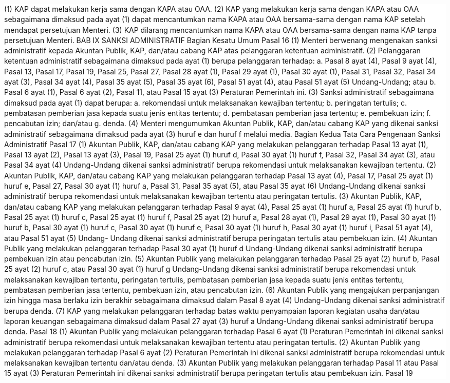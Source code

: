 (1) KAP dapat melakukan kerja sama dengan KAPA atau OAA.
(2) KAP yang melakukan kerja sama dengan KAPA atau OAA sebagaimana dimaksud pada ayat (1) dapat mencantumkan nama KAPA atau OAA bersama-sama dengan nama KAP setelah mendapat persetujuan Menteri.
(3) KAP dilarang mencantumkan nama KAPA atau OAA bersama-sama dengan nama KAP tanpa persetujuan Menteri.
BAB IX SANKSI ADMINISTRATIF
Bagian Kesatu Umum
Pasal 16
(1) Menteri berwenang mengenakan sanksi administratif kepada Akuntan Publik, KAP, dan/atau cabang KAP atas pelanggaran ketentuan administratif.
(2) Pelanggaran ketentuan administratif sebagaimana dimaksud pada ayat (1) berupa pelanggaran terhadap:
a. Pasal 8 ayat (4), Pasal 9 ayat (4), Pasal 13, Pasal 17, Pasal 19, Pasal 25, Pasal 27, Pasal 28 ayat (1), Pasal 29 ayat (1), Pasal 30 ayat (1), Pasal 31, Pasal 32, Pasal 34 ayat (3), Pasal 34 ayat (4), Pasal 35 ayat (5), Pasal 35 ayat (6), Pasal 51 ayat (4), atau Pasal 51 ayat (5) Undang-Undang; atau
b. Pasal 6 ayat (1), Pasal 6 ayat (2), Pasal 11, atau Pasal 15 ayat (3) Peraturan Pemerintah ini.
(3) Sanksi administratif sebagaimana dimaksud pada ayat (1) dapat berupa:
a. rekomendasi untuk melaksanakan kewajiban tertentu;
b. peringatan tertulis;
c. pembatasan pemberian jasa kepada suatu jenis entitas tertentu;
d. pembatasan pemberian jasa tertentu;
e. pembekuan izin;
f. pencabutan izin; dan/atau
g. denda.
(4) Menteri mengumumkan Akuntan Publik, KAP, dan/atau cabang KAP yang dikenai sanksi administratif sebagaimana dimaksud pada ayat (3) huruf e dan huruf f melalui media.
Bagian Kedua Tata Cara Pengenaan Sanksi Administratif
Pasal 17
(1) Akuntan Publik, KAP, dan/atau cabang KAP yang melakukan pelanggaran terhadap Pasal 13 ayat (1), Pasal 13 ayat (2), Pasal 13 ayat (3), Pasal 19, Pasal 25 ayat (1) huruf d, Pasal 30 ayat (1) huruf f, Pasal 32, Pasal 34 ayat (3), atau Pasal 34 ayat (4) Undang-Undang dikenai sanksi administratif berupa rekomendasi untuk melaksanakan kewajiban tertentu.
(2) Akuntan Publik, KAP, dan/atau cabang KAP yang melakukan pelanggaran terhadap Pasal 13 ayat (4), Pasal 17, Pasal 25 ayat (1) huruf e, Pasal 27, Pasal 30 ayat (1) huruf a, Pasal 31, Pasal 35 ayat (5), atau Pasal 35 ayat (6) Undang-Undang dikenai sanksi administratif berupa rekomendasi untuk melaksanakan kewajiban tertentu atau peringatan tertulis.
(3) Akuntan Publik, KAP, dan/atau cabang KAP yang melakukan pelanggaran terhadap Pasal 9 ayat (4), Pasal 25 ayat (1) huruf a, Pasal 25 ayat (1) huruf b, Pasal 25 ayat (1) huruf c, Pasal 25 ayat (1) huruf f, Pasal 25 ayat (2) huruf a, Pasal 28 ayat (1), Pasal 29 ayat (1), Pasal 30 ayat (1) huruf b, Pasal 30 ayat (1) huruf c, Pasal 30 ayat (1) huruf e, Pasal 30 ayat (1) huruf h, Pasal 30 ayat (1) huruf i, Pasal 51 ayat (4), atau Pasal 51 ayat (5) Undang- Undang dikenai sanksi administratif berupa peringatan tertulis atau pembekuan izin.
(4) Akuntan Publik yang melakukan pelanggaran terhadap Pasal 30 ayat (1) huruf d Undang-Undang dikenai sanksi administratif berupa pembekuan izin atau pencabutan izin.
(5) Akuntan Publik yang melakukan pelanggaran terhadap Pasal 25 ayat (2) huruf b, Pasal 25 ayat (2) huruf c, atau Pasal 30 ayat (1) huruf g Undang-Undang dikenai sanksi administratif berupa rekomendasi untuk melaksanakan kewajiban tertentu, peringatan tertulis, pembatasan pemberian jasa kepada suatu jenis entitas tertentu, pembatasan pemberian jasa tertentu, pembekuan izin, atau pencabutan izin.
(6) Akuntan Publik yang mengajukan perpanjangan izin hingga masa berlaku izin berakhir sebagaimana dimaksud dalam Pasal 8 ayat (4) Undang-Undang dikenai sanksi administratif berupa denda.
(7) KAP yang melakukan pelanggaran terhadap batas waktu penyampaian laporan kegiatan usaha dan/atau laporan keuangan sebagaimana dimaksud dalam Pasal 27 ayat (3) huruf a Undang-Undang dikenai sanksi administratif berupa denda.
Pasal 18
(1) Akuntan Publik yang melakukan pelanggaran terhadap Pasal 6 ayat (1) Peraturan Pemerintah ini dikenai sanksi administratif berupa rekomendasi untuk melaksanakan kewajiban tertentu atau peringatan tertulis.
(2) Akuntan Publik yang melakukan pelanggaran terhadap Pasal 6 ayat (2) Peraturan Pemerintah ini dikenai sanksi administratif berupa rekomendasi untuk melaksanakan kewajiban tertentu dan/atau denda.
(3) Akuntan Publik yang melakukan pelanggaran terhadap Pasal 11 atau Pasal 15 ayat (3) Peraturan Pemerintah ini dikenai sanksi administratif berupa peringatan tertulis atau pembekuan izin.
Pasal 19